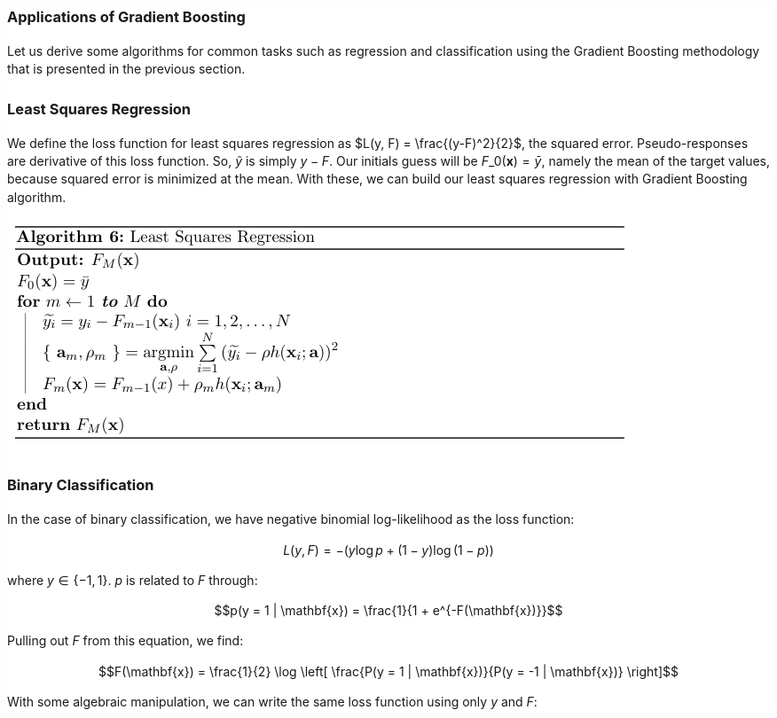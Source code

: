 

### Applications of Gradient Boosting

Let us derive some algorithms for common tasks such as regression and
classification using the Gradient Boosting methodology that is presented
in the previous section.

### Least Squares Regression

We define the loss function for least squares regression as
$L(y, F) = \frac{(y-F)^2}{2}$, the squared error. Pseudo-responses are
derivative of this loss function. So, $\widetilde{y}$ is simply $y - F$.
Our initials guess will be $F\_0(\mathbf{x}) = \bar{y}$, namely the mean
of the target values, because squared error is minimized at the mean.
With these, we can build our least squares regression with Gradient
Boosting algorithm.


![image](./images/grad-boost-regression.png)



### Binary Classification

In the case of binary classification, we have negative binomial
log-likelihood as the loss function:

$$
L(y, F) = - (y \log p + (1-y) \log (1-p))
$$

where $y \in \{ -1, 1 \}$. $p$ is related to $F$ through:

$$p(y = 1 | \mathbf{x}) = \frac{1}{1 + e^{-F(\mathbf{x})}}$$

Pulling out $F$ from this equation, we find:

$$F(\mathbf{x}) = \frac{1}{2} \log \left[ \frac{P(y = 1 | \mathbf{x})}{P(y = -1 | \mathbf{x})} \right]$$

With some algebraic manipulation, we can write the same loss function
using only $y$ and $F$:
